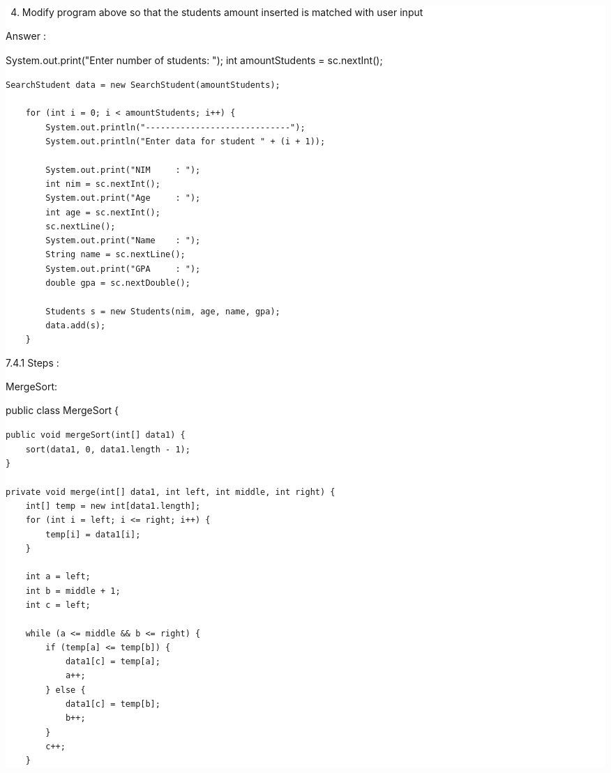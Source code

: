 
4. Modify program above so that the students amount inserted is matched with user input

Answer : 


  System.out.print("Enter number of students: ");
        int amountStudents = sc.nextInt();

    SearchStudent data = new SearchStudent(amountStudents);

        for (int i = 0; i < amountStudents; i++) {
            System.out.println("-----------------------------");
            System.out.println("Enter data for student " + (i + 1));

            System.out.print("NIM     : ");
            int nim = sc.nextInt();
            System.out.print("Age     : ");
            int age = sc.nextInt();
            sc.nextLine();
            System.out.print("Name    : ");
            String name = sc.nextLine();
            System.out.print("GPA     : ");
            double gpa = sc.nextDouble();

            Students s = new Students(nim, age, name, gpa);
            data.add(s);
        }


7.4.1 Steps :


MergeSort: 


public class MergeSort {

    public void mergeSort(int[] data1) {
        sort(data1, 0, data1.length - 1);
    }

    private void merge(int[] data1, int left, int middle, int right) {
        int[] temp = new int[data1.length];
        for (int i = left; i <= right; i++) {
            temp[i] = data1[i];
        }

        int a = left;
        int b = middle + 1;
        int c = left;

        while (a <= middle && b <= right) {
            if (temp[a] <= temp[b]) {
                data1[c] = temp[a];
                a++;
            } else {
                data1[c] = temp[b];
                b++;
            }
            c++;
        }
